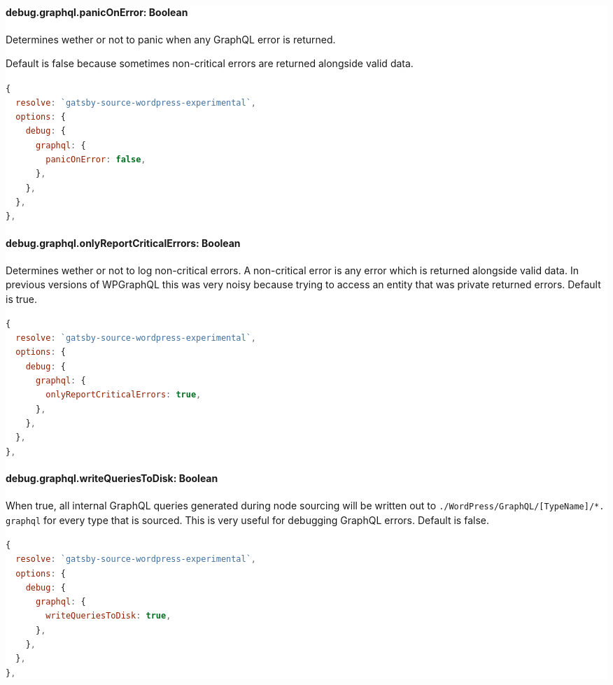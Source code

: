 #### debug.graphql.panicOnError: Boolean

Determines wether or not to panic when any GraphQL error is returned.

Default is false because sometimes non-critical errors are returned alongside valid data.

```js
{
  resolve: `gatsby-source-wordpress-experimental`,
  options: {
    debug: {
      graphql: {
        panicOnError: false,
      },
    },
  },
},
```

#### debug.graphql.onlyReportCriticalErrors: Boolean

Determines wether or not to log non-critical errors. A non-critical error is any error which is returned alongside valid data. In previous versions of WPGraphQL this was very noisy because trying to access an entity that was private returned errors. Default is true.

```js
{
  resolve: `gatsby-source-wordpress-experimental`,
  options: {
    debug: {
      graphql: {
        onlyReportCriticalErrors: true,
      },
    },
  },
},
```

#### debug.graphql.writeQueriesToDisk: Boolean

When true, all internal GraphQL queries generated during node sourcing will be written out to `./WordPress/GraphQL/[TypeName]/*.graphql` for every type that is sourced. This is very useful for debugging GraphQL errors. Default is false.

```js
{
  resolve: `gatsby-source-wordpress-experimental`,
  options: {
    debug: {
      graphql: {
        writeQueriesToDisk: true,
      },
    },
  },
},
```
